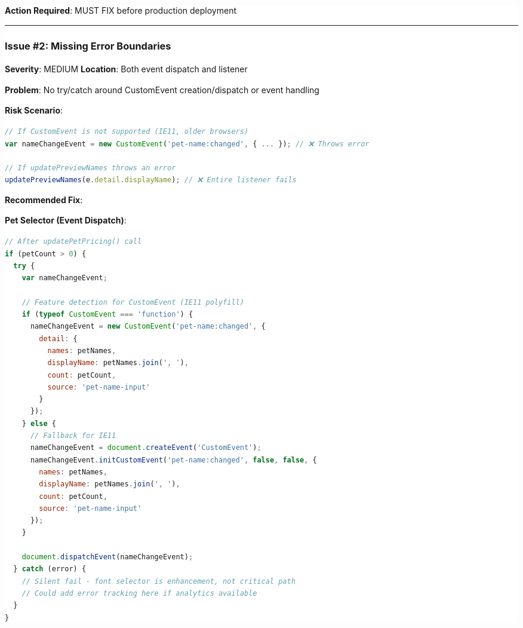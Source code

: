 **Action Required**: MUST FIX before production deployment

---

### Issue #2: Missing Error Boundaries
**Severity**: MEDIUM
**Location**: Both event dispatch and listener

**Problem**: No try/catch around CustomEvent creation/dispatch or event handling

**Risk Scenario**:
```javascript
// If CustomEvent is not supported (IE11, older browsers)
var nameChangeEvent = new CustomEvent('pet-name:changed', { ... }); // ❌ Throws error

// If updatePreviewNames throws an error
updatePreviewNames(e.detail.displayName); // ❌ Entire listener fails
```

**Recommended Fix**:

**Pet Selector (Event Dispatch)**:
```javascript
// After updatePetPricing() call
if (petCount > 0) {
  try {
    var nameChangeEvent;

    // Feature detection for CustomEvent (IE11 polyfill)
    if (typeof CustomEvent === 'function') {
      nameChangeEvent = new CustomEvent('pet-name:changed', {
        detail: {
          names: petNames,
          displayName: petNames.join(', '),
          count: petCount,
          source: 'pet-name-input'
        }
      });
    } else {
      // Fallback for IE11
      nameChangeEvent = document.createEvent('CustomEvent');
      nameChangeEvent.initCustomEvent('pet-name:changed', false, false, {
        names: petNames,
        displayName: petNames.join(', '),
        count: petCount,
        source: 'pet-name-input'
      });
    }

    document.dispatchEvent(nameChangeEvent);
  } catch (error) {
    // Silent fail - font selector is enhancement, not critical path
    // Could add error tracking here if analytics available
  }
}
```
